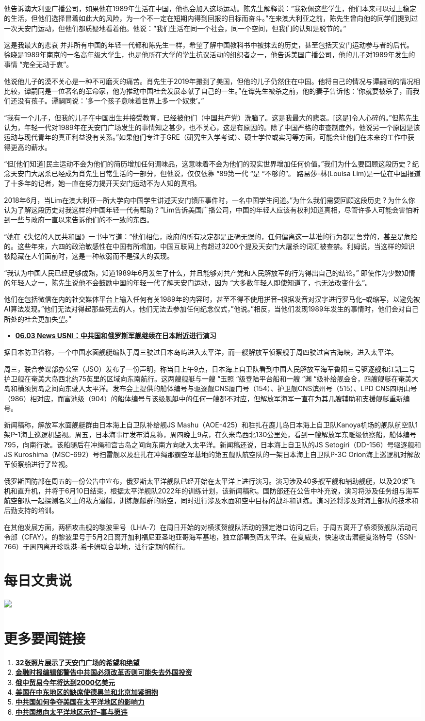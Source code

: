 他告诉澳大利亚广播公司，如果他在1989年生活在中国，他也会加入这场运动。陈先生解释说：”我钦佩这些学生，他们本来可以过上稳定的生活，但他们选择冒着如此大的风险，为一个不一定在短期内得到回报的目标而奋斗。”在来澳大利亚之前，陈先生曾向他的同学们提到过一次天安门运动，但他们都质疑地看着他。他说：”我们生活在同一个社会，同一个空间，但我们的认知是脱节的。”
 
这是我最大的悲哀
并非所有中国的年轻一代都和陈先生一样，希望了解中国教科书中被抹去的历史，甚至包括天安门运动参与者的后代。
徐晓是1989年南京的一名高年级大学生，也是他所在大学的学生抗议活动的组织者之一，他告诉美国广播公司，他的儿子对1989年发生的事情 “完全无动于衷”。
 
他说他儿子的漠不关心是一种不可磨灭的痛苦。肖先生于2019年搬到了美国，但他的儿子仍然住在中国。他将自己的情况与谭嗣同的情况相比较，谭嗣同是一位著名的革命家，他为推动中国社会发展奉献了自己的一生。”在谭先生被杀之前，他的妻子告诉他：’你就要被杀了，而我们还没有孩子。谭嗣同说：’多一个孩子意味着世界上多一个奴隶’。”
 
“我有一个儿子，但我的儿子在中国出生并接受教育，已经被他们（中国共产党）洗脑了。这是我最大的悲哀。[这是]令人心碎的。”但陈先生认为，年轻一代对1989年在天安门广场发生的事情知之甚少，也不关心，这是有原因的。除了中国严格的审查制度外，他说另一个原因是该运动与现代青年的真正利益没有关系。”如果他们专注于GRE（研究生入学考试）、硕士学位或实习等方面，可能会让他们在未来的工作中获得更高的薪水。
 
“但[他们知道]民主运动不会为他们的简历增加任何调味品，这意味着不会为他们的现实世界增加任何价值。”我们为什么要回顾这段历史？纪念天安门大屠杀已经成为肖先生日常生活的一部分，但他说，仅仅依靠 “89第一代 “是 “不够的”。
路易莎-林(Louisa Lim)是一位在中国报道了十多年的记者，她一直在努力揭开天安门运动不为人知的真相。
 
2018年6月，当Lim在澳大利亚一所大学向中国学生讲述天安门镇压事件时，一名中国学生问道。”为什么我们需要回顾这段历史？为什么你认为了解这段历史对我这样的中国年轻一代有帮助？”Lim告诉美国广播公司，中国的年轻人应该有权利知道真相，尽管许多人可能会害怕听到一些与政府一直以来告诉他们的不一致的东西。
 
“她在《失忆的人民共和国》一书中写道：”他们相信，政府的所有决定都是正确无误的，任何偏离这一基准的行为都是鲁莽的，甚至是危险的。这些年来，六四的政治敏感性在中国有所增加，中国互联网上有超过3200个提及天安门大屠杀的词汇被查禁。利姆说，当这样的知识被隐藏在人们面前时，这是一种软弱而不是强大的表现。
 
“我认为中国人民已经足够成熟，知道1989年6月发生了什么，并且能够对共产党和人民解放军的行为得出自己的结论。”
即使作为少数知情的年轻人之一，陈先生说他不会鼓励中国的年轻一代了解天安门运动，因为 “大多数年轻人即使知道了，也无法改变什么”。
 
他们在包括微信在内的社交媒体平台上输入任何有关1989年的内容时，甚至不得不使用拼音–根据发音对汉字进行罗马化–或缩写，以避免被AI算法发现。”他们无法对得起那些死去的人，他们无法去参加任何纪念仪式，”他说。”相反，当他们发现1989年发生的事情时，他们会对自己所处的社会更加失望。”

- **[06.03 News USNI：中共国和俄罗斯军舰继续在日本附近进行演习](https://news.usni.org/2022/06/03/chinese-russian-warships-continue-to-exercise-near-japan)**

据日本防卫省称，一个中国水面舰艇编队于周三驶过日本岛屿进入太平洋，而一艘解放军侦察舰于周四驶过宫古海峡，进入太平洋。
 
周三，联合参谋部办公室（JSO）发布了一份声明，称当日上午9点，日本海上自卫队看到中国人民解放军海军鲁阳三号驱逐舰和江凯二号护卫舰在奄美大岛西北约75英里的区域向东南航行。这两艘舰艇与一艘 “玉照 “级登陆平台船和一艘 “渊 “级补给舰会合，四艘舰艇在奄美大岛和横须贺岛之间向东驶入太平洋。发布会上提供的船体编号与驱逐舰CNS厦门号（154）、护卫舰CNS滨州号（515）、LPD CNS四明山号（986）相对应，而富池级（904）的船体编号与该级舰艇中的任何一艘都不对应，但解放军海军一直在为其几艘辅助和支援舰艇重新编号。
 
新闻稿称，解放军水面舰艇群由日本海上自卫队补给舰JS Mashu（AOE-425）和驻扎在鹿儿岛日本海上自卫队Kanoya机场的舰队航空队1架P-1海上巡逻机监视。周五，日本海事厅发布消息称，周四晚上9点，在久米岛西北130公里处，看到一艘解放军东雕级侦察船，船体编号795，向南行驶。该船随后在冲绳和宫古岛之间向东南方向驶入太平洋。新闻稿还说，日本海上自卫队的JS Setogiri（DD-156）号驱逐舰和JS Kuroshima（MSC-692）号扫雷舰以及驻扎在冲绳那霸空军基地的第五舰队航空队的一架日本海上自卫队P-3C Orion海上巡逻机对解放军侦察船进行了监视。
 
俄罗斯国防部在周五的一份公告中宣布，俄罗斯太平洋舰队已经开始在太平洋上进行演习。演习涉及40多艘军舰和辅助舰艇，以及20架飞机和直升机，并将于6月10日结束，根据太平洋舰队2022年的训练计划，该新闻稿称。国防部还在公告中补充说，演习将涉及任务组与海军航空部队一起探测名义上的敌方潜艇，训练舰艇群的防空，同时进行涉及水面和空中目标的战斗和训练。演习还将涉及对海上部队的技术和后勤支持的培训。
 
在其他发展方面，两栖攻击舰的黎波里号（LHA-7）在周日开始的对横须贺舰队活动的预定港口访问之后，于周五离开了横须贺舰队活动司令部（CFAY）。的黎波里号于5月2日离开加利福尼亚圣地亚哥海军基地，独立部署到西太平洋。在夏威夷，快速攻击潜艇夏洛特号（SSN-766）于周四离开珍珠港-希卡姆联合基地，进行定期的航行。
 
# 每日文贵说
 ![](https://himalayawashingtondc.org/wp-content/uploads/2022/06/image-1024x573.png) 
# 更多要闻链接

1. [**32张照片展示了天安门广场的希望和绝望**](https://www.esquire.com/news-politics/g36621881/tiananmen-square-massacre-photos/)
2. **[金融时报编辑部警告中共国必须改革否则可能失去外国投资](https://www.foxnews.com/media/financial-times-editorial-board-warns-china-reform)**
3. **[俄中贸易今年将达到2000亿美元](https://www.rt.com/business/556498-russia-china-trade-forecast/)**
4. **[美国在中东地区的缺席使德黑兰和北京加紧拥抱](https://www.fdd.org/analysis/2022/06/03/tehran-beijing-tighten-embrace-middle-east/)**
5. **[中共国如何争夺美国在太平洋地区的影响力](https://www.thechicagocouncil.org/commentary-and-analysis/podcasts/how-china-contesting-us-influence-pacific)**
6. **[中共国想向太平洋地区示好–事与愿违](https://www.theage.com.au/world/asia/china-wanted-to-woo-the-pacific-it-did-not-go-as-planned-20220531-p5apy9.html)**
